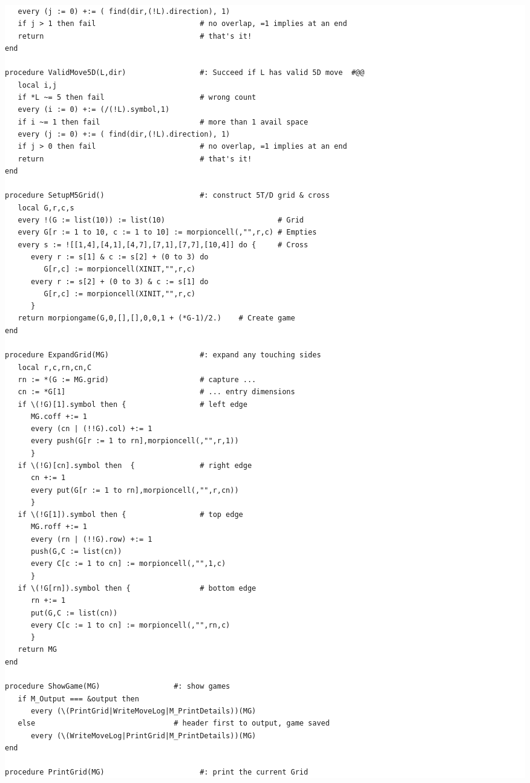 ```Unicon
   every (j := 0) +:= ( find(dir,(!L).direction), 1) 
   if j > 1 then fail                        # no overlap, =1 implies at an end
   return                                    # that's it!
end

procedure ValidMove5D(L,dir)                 #: Succeed if L has valid 5D move  #@@
   local i,j
   if *L ~= 5 then fail                      # wrong count
   every (i := 0) +:= (/(!L).symbol,1)  
   if i ~= 1 then fail                       # more than 1 avail space
   every (j := 0) +:= ( find(dir,(!L).direction), 1) 
   if j > 0 then fail                        # no overlap, =1 implies at an end
   return                                    # that's it!
end

procedure SetupM5Grid()                      #: construct 5T/D grid & cross 
   local G,r,c,s
   every !(G := list(10)) := list(10)                          # Grid
   every G[r := 1 to 10, c := 1 to 10] := morpioncell(,"",r,c) # Empties  
   every s := ![[1,4],[4,1],[4,7],[7,1],[7,7],[10,4]] do {     # Cross
      every r := s[1] & c := s[2] + (0 to 3) do
         G[r,c] := morpioncell(XINIT,"",r,c)    
      every r := s[2] + (0 to 3) & c := s[1] do         
         G[r,c] := morpioncell(XINIT,"",r,c)    
      }                                                     
   return morpiongame(G,0,[],[],0,0,1 + (*G-1)/2.)    # Create game
end

procedure ExpandGrid(MG)                     #: expand any touching sides  
   local r,c,rn,cn,C
   rn := *(G := MG.grid)                     # capture ...
   cn := *G[1]                               # ... entry dimensions
   if \(!G)[1].symbol then {                 # left edge  
      MG.coff +:= 1   
      every (cn | (!!G).col) +:= 1
      every push(G[r := 1 to rn],morpioncell(,"",r,1))  
      }   
   if \(!G)[cn].symbol then  {               # right edge
      cn +:= 1   
      every put(G[r := 1 to rn],morpioncell(,"",r,cn))  
      }
   if \(!G[1]).symbol then {                 # top edge
      MG.roff +:= 1
      every (rn | (!!G).row) +:= 1
      push(G,C := list(cn))
      every C[c := 1 to cn] := morpioncell(,"",1,c)     
      }   
   if \(!G[rn]).symbol then {                # bottom edge
      rn +:= 1
      put(G,C := list(cn)) 
      every C[c := 1 to cn] := morpioncell(,"",rn,c)  
      }
   return MG
end

procedure ShowGame(MG)                 #: show games
   if M_Output === &output then   
      every (\(PrintGrid|WriteMoveLog|M_PrintDetails))(MG) 
   else                                # header first to output, game saved
      every (\(WriteMoveLog|PrintGrid|M_PrintDetails))(MG)                 
end

procedure PrintGrid(MG)                      #: print the current Grid  
```